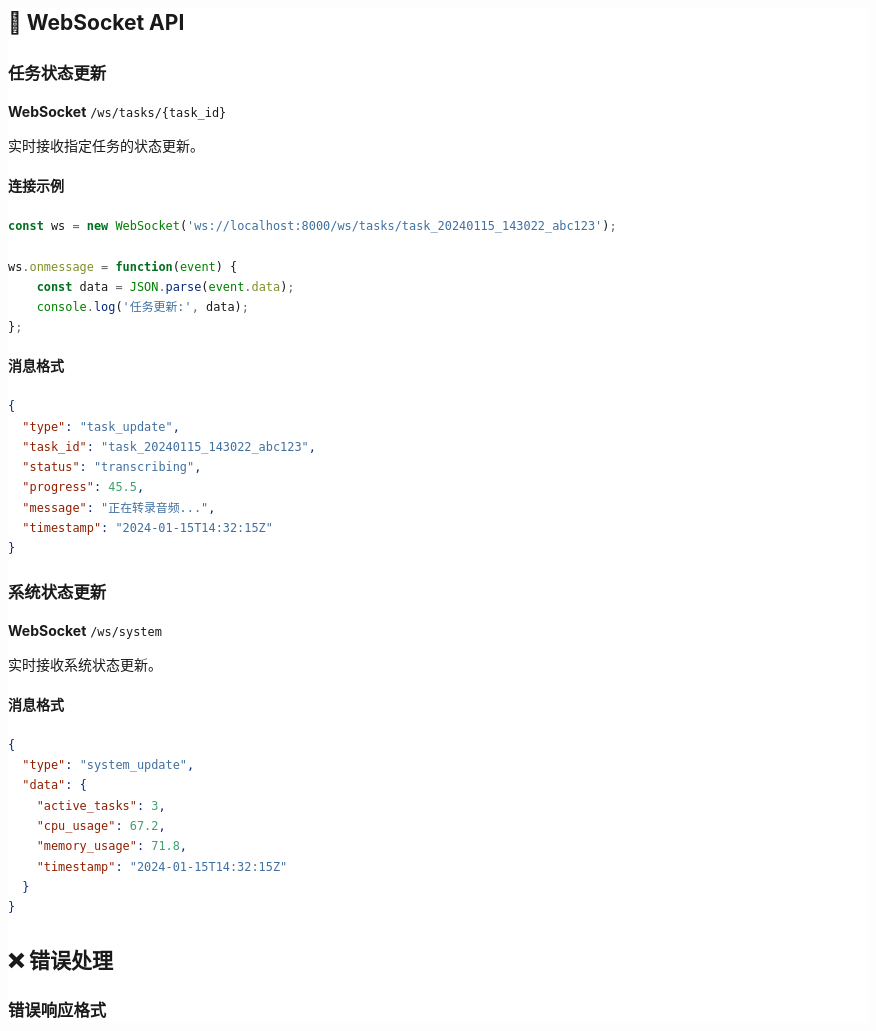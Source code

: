 ## 🔌 WebSocket API

### 任务状态更新

**WebSocket** `/ws/tasks/{task_id}`

实时接收指定任务的状态更新。

#### 连接示例
```javascript
const ws = new WebSocket('ws://localhost:8000/ws/tasks/task_20240115_143022_abc123');

ws.onmessage = function(event) {
    const data = JSON.parse(event.data);
    console.log('任务更新:', data);
};
```

#### 消息格式
```json
{
  "type": "task_update",
  "task_id": "task_20240115_143022_abc123",
  "status": "transcribing",
  "progress": 45.5,
  "message": "正在转录音频...",
  "timestamp": "2024-01-15T14:32:15Z"
}
```

### 系统状态更新

**WebSocket** `/ws/system`

实时接收系统状态更新。

#### 消息格式
```json
{
  "type": "system_update",
  "data": {
    "active_tasks": 3,
    "cpu_usage": 67.2,
    "memory_usage": 71.8,
    "timestamp": "2024-01-15T14:32:15Z"
  }
}
```

## ❌ 错误处理

### 错误响应格式

